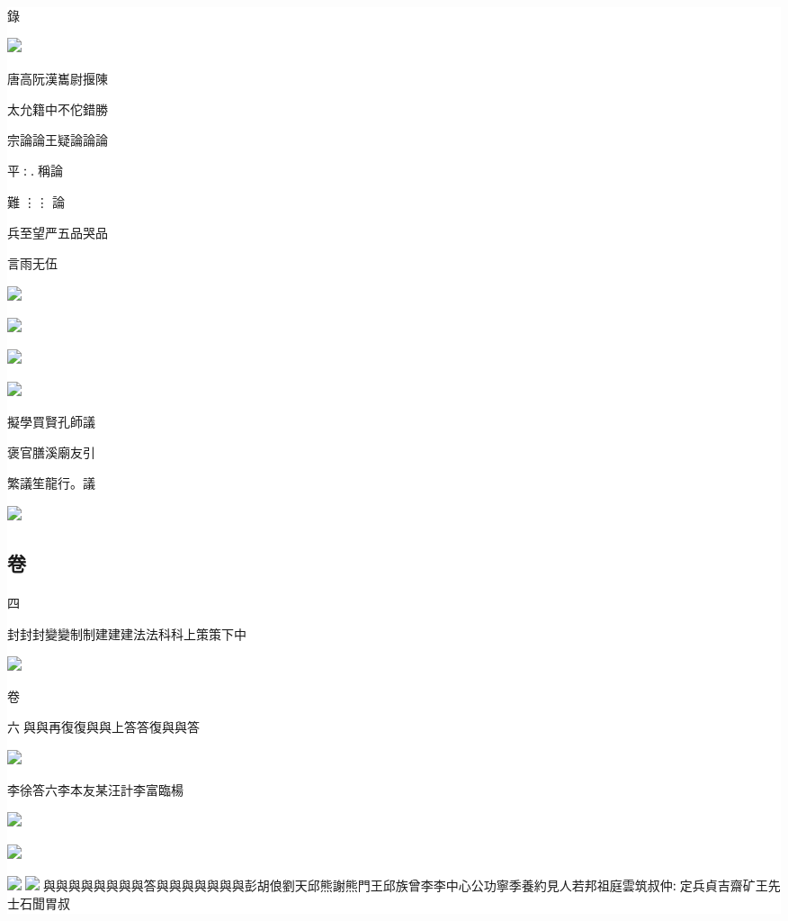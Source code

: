 錄

![](https://cdn.mathpix.com/cropped/2024_04_30_64bc949772d4edaf8dd7g-0023.jpg?height=3109&width=2466&top_left_y=4419&top_left_x=395)

唐高阮漢巂尉揠陳

太允籍中不佗錯勝

宗論論王疑論論論

平 : . 稱論

難 $\vdots \vdots$ 論

兵至望严五品哭品

言雨无伍

![](https://cdn.mathpix.com/cropped/2024_04_30_64bc949772d4edaf8dd7g-0024.jpg?height=2800&width=4330&top_left_y=1017&top_left_x=578)

![](https://cdn.mathpix.com/cropped/2024_04_30_64bc949772d4edaf8dd7g-0024.jpg?height=326&width=4037&top_left_y=3890&top_left_x=578)

![](https://cdn.mathpix.com/cropped/2024_04_30_64bc949772d4edaf8dd7g-0024.jpg?height=3320&width=4338&top_left_y=4265&top_left_x=549)

![](https://cdn.mathpix.com/cropped/2024_04_30_64bc949772d4edaf8dd7g-0025.jpg?height=3450&width=4452&top_left_y=855&top_left_x=427)

擬學買賢孔師議

褒官膳溪廟友引

繁議笙龍行。議

![](https://cdn.mathpix.com/cropped/2024_04_30_64bc949772d4edaf8dd7g-0025.jpg?height=911&width=1522&top_left_y=4916&top_left_x=720)

## 卷

四

封封封變變制制建建建法法科科上策策下中

![](https://cdn.mathpix.com/cropped/2024_04_30_64bc949772d4edaf8dd7g-0026.jpg?height=3345&width=4370&top_left_y=850&top_left_x=517)

卷

六 與與再復復與與上答答復與與答

![](https://cdn.mathpix.com/cropped/2024_04_30_64bc949772d4edaf8dd7g-0026.jpg?height=236&width=130&top_left_y=4712&top_left_x=521)

李徐答六李本友某汪計李富臨楊

![](https://cdn.mathpix.com/cropped/2024_04_30_64bc949772d4edaf8dd7g-0026.jpg?height=354&width=3490&top_left_y=4737&top_left_x=1042)

![](https://cdn.mathpix.com/cropped/2024_04_30_64bc949772d4edaf8dd7g-0026.jpg?height=383&width=3500&top_left_y=5062&top_left_x=1050)

![](https://cdn.mathpix.com/cropped/2024_04_30_64bc949772d4edaf8dd7g-0026.jpg?height=2279&width=3497&top_left_y=5290&top_left_x=1035)
![](https://cdn.mathpix.com/cropped/2024_04_30_64bc949772d4edaf8dd7g-0027.jpg?height=6610&width=4452&top_left_y=996&top_left_x=378)
與與與與與與與與答與與與與與與與彭胡俍劉天邱熊謝熊門王邱族曾李李中心公功寧季養約見人若邦祖庭雲筑叔仲: 定兵貞吉齋矿王先士石聞胃叔
